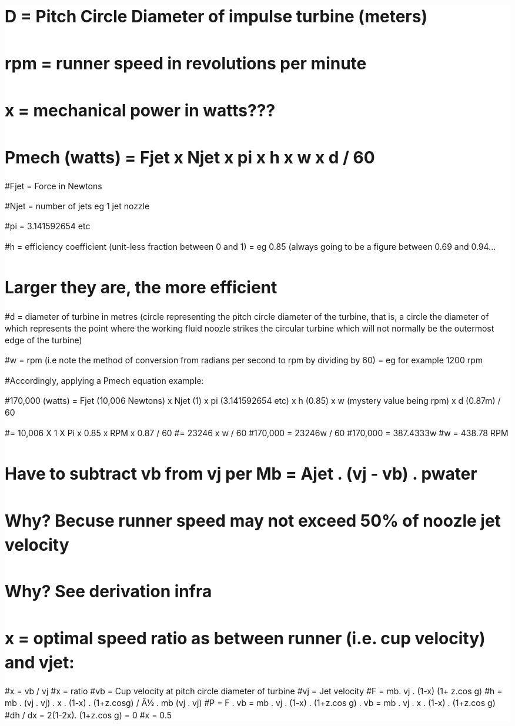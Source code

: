# D = Pitch Circle Diameter of impulse turbine (meters)
# rpm = runner speed in revolutions per minute
# x = mechanical power in watts???
#
#
# 
#
# Pmech (watts) = Fjet x Njet x pi x h x w x d / 60


#Fjet = Force in Newtons

#Njet = number of jets eg 1 jet nozzle

#pi = 3.141592654 etc

#h = efficiency coefficient (unit-less fraction between 0 and 1) = eg 0.85 (always going to be a figure between 0.69 and 0.94...
# Larger they are, the more efficient

#d = diameter of turbine in metres (circle representing the pitch circle diameter of the turbine, that is, a circle the diameter of which represents the point where the working fluid noozle strikes the circular turbine which will not normally be the outermost edge of the turbine)

#w = rpm (i.e note the method of conversion from radians per second to rpm by dividing by 60) = eg for example 1200 rpm

#Accordingly, applying a Pmech equation example:

#170,000 (watts) = Fjet (10,006 Newtons) x Njet (1) x pi (3.141592654 etc) x h (0.85) x w (mystery value being rpm) x d (0.87m) / 60

#= 10,006 X 1 X Pi x 0.85 x RPM x 0.87 / 60
#= 23246 x w / 60
#170,000 = 23246w / 60
#170,000 = 387.4333w
#w = 438.78 RPM

# Have to subtract vb from vj per Mb = Ajet . (vj - vb) . pwater
# Why? Becuse runner speed may not exceed 50% of noozle jet velocity
# Why? See derivation infra
# x = optimal speed ratio as between runner (i.e. cup velocity) and vjet:
#x = vb / vj
#x = ratio
#vb = Cup velocity at pitch circle diameter of turbine
#vj = Jet velocity
#F = mb. vj . (1-x) (1+ z.cos g)
#h = mb . (vj . vj) . x . (1-x) . (1+z.cosg) / Â½ . mb (vj . vj)
#P = F . vb = mb . vj . (1-x) . (1+z.cos g) . vb  = mb . vj . x . (1-x) . (1+z.cos g)
#dh / dx = 2(1-2x). (1+z.cos g) = 0
#x = 0.5
 
